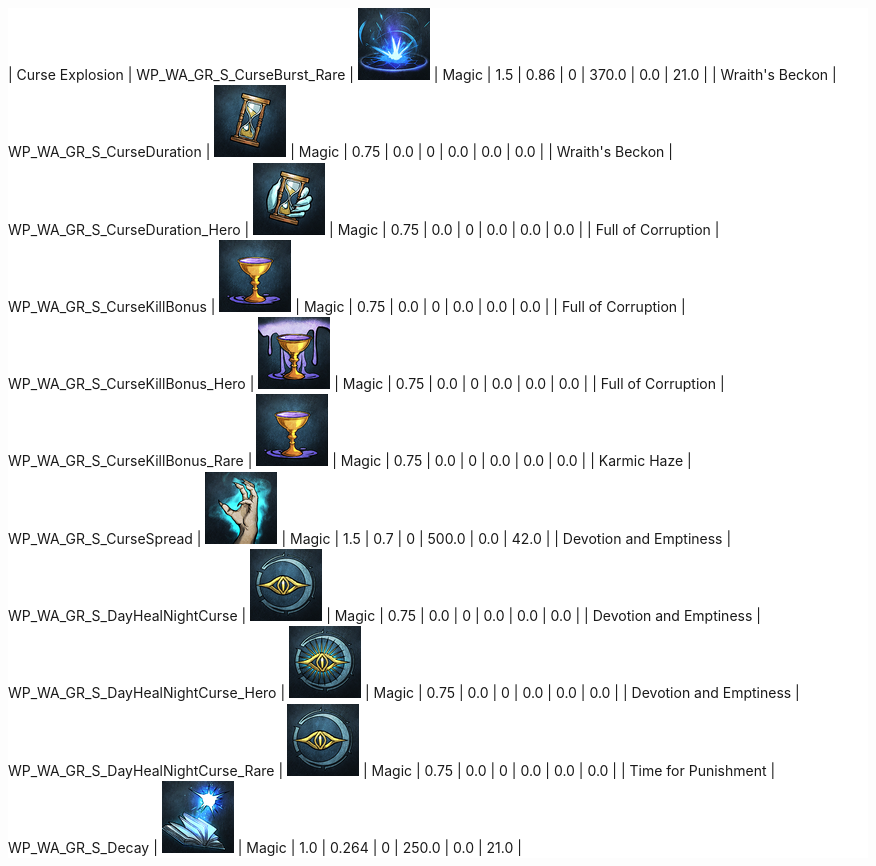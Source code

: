 | Curse Explosion | WP_WA_GR_S_CurseBurst_Rare | <img src='./Image/Skill/Active/S_WP_WA_GR_CurseBurst.png' style='height:auto; width:auto;'> | Magic | 1.5 | 0.86 | 0 | 370.0 | 0.0 | 21.0 |
| Wraith's Beckon | WP_WA_GR_S_CurseDuration | <img src='./Image/Skill/Active/S_WP_WA_GR_CurseDuration.png' style='height:auto; width:auto;'> | Magic | 0.75 | 0.0 | 0 | 0.0 | 0.0 | 0.0 |
| Wraith's Beckon | WP_WA_GR_S_CurseDuration_Hero | <img src='./Image/Skill/Active/S_WP_WA_GR_CurseDuration_AA.png' style='height:auto; width:auto;'> | Magic | 0.75 | 0.0 | 0 | 0.0 | 0.0 | 0.0 |
| Full of Corruption | WP_WA_GR_S_CurseKillBonus | <img src='./Image/Skill/Active/S_WP_WA_GR_CurseKillBonus.png' style='height:auto; width:auto;'> | Magic | 0.75 | 0.0 | 0 | 0.0 | 0.0 | 0.0 |
| Full of Corruption | WP_WA_GR_S_CurseKillBonus_Hero | <img src='./Image/Skill/Active/S_WP_WA_GR_CurseKillBonus_AA.png' style='height:auto; width:auto;'> | Magic | 0.75 | 0.0 | 0 | 0.0 | 0.0 | 0.0 |
| Full of Corruption | WP_WA_GR_S_CurseKillBonus_Rare | <img src='./Image/Skill/Active/S_WP_WA_GR_CurseKillBonus.png' style='height:auto; width:auto;'> | Magic | 0.75 | 0.0 | 0 | 0.0 | 0.0 | 0.0 |
| Karmic Haze | WP_WA_GR_S_CurseSpread | <img src='./Image/Skill/Active/S_WP_WA_GR_CurseSpread.png' style='height:auto; width:auto;'> | Magic | 1.5 | 0.7 | 0 | 500.0 | 0.0 | 42.0 |
| Devotion and Emptiness | WP_WA_GR_S_DayHealNightCurse | <img src='./Image/Skill/Active/S_WP_WA_GR_DayHealNightCurse.png' style='height:auto; width:auto;'> | Magic | 0.75 | 0.0 | 0 | 0.0 | 0.0 | 0.0 |
| Devotion and Emptiness | WP_WA_GR_S_DayHealNightCurse_Hero | <img src='./Image/Skill/Active/S_WP_WA_GR_DayHealNightCurse_AA.png' style='height:auto; width:auto;'> | Magic | 0.75 | 0.0 | 0 | 0.0 | 0.0 | 0.0 |
| Devotion and Emptiness | WP_WA_GR_S_DayHealNightCurse_Rare | <img src='./Image/Skill/Active/S_WP_WA_GR_DayHealNightCurse.png' style='height:auto; width:auto;'> | Magic | 0.75 | 0.0 | 0 | 0.0 | 0.0 | 0.0 |
| Time for Punishment | WP_WA_GR_S_Decay | <img src='./Image/Skill/Active/S_WP_WA_Decay.png' style='height:auto; width:auto;'> | Magic | 1.0 | 0.264 | 0 | 250.0 | 0.0 | 21.0 |